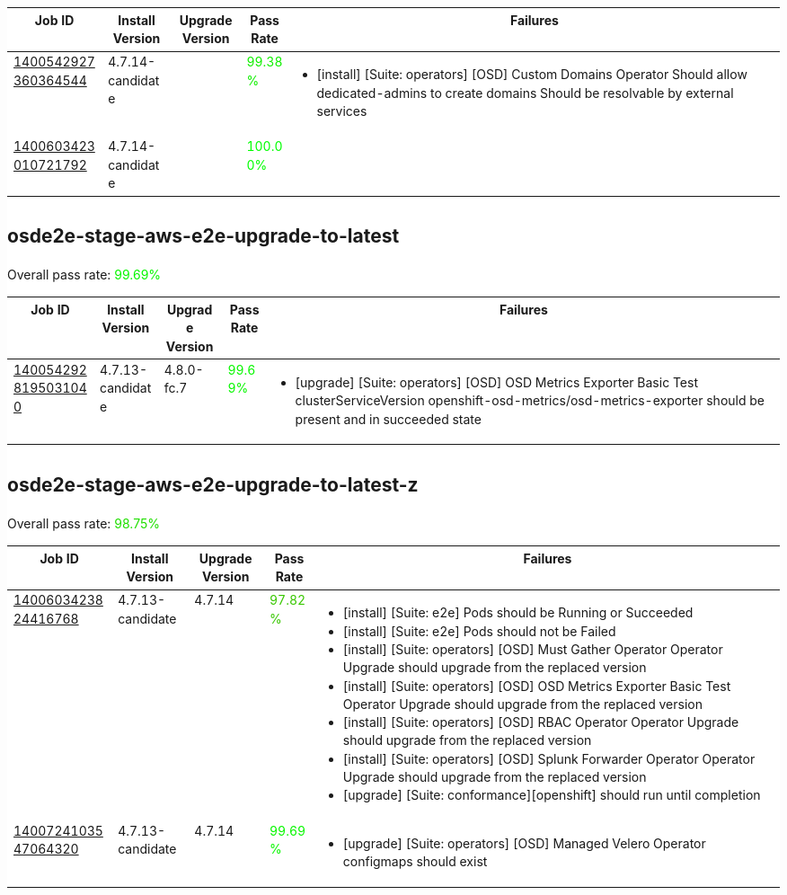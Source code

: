 | Job ID | Install Version | Upgrade Version | Pass Rate | Failures |
|--------|-----------------|-----------------|-----------|----------|
[1400542927360364544](https://prow.ci.openshift.org/view/gs/origin-ci-test/logs/osde2e-stage-aws-e2e-next-z/1400542927360364544) | 4.7.14-candidate |  | <span style="color:#10ef00;">99.38%</span>|<ul><li>[install] [Suite: operators] [OSD] Custom Domains Operator Should allow dedicated-admins to create domains Should be resolvable by external services</li></ul>
[1400603423010721792](https://prow.ci.openshift.org/view/gs/origin-ci-test/logs/osde2e-stage-aws-e2e-next-z/1400603423010721792) | 4.7.14-candidate |  | <span style="color:#01fe00;">100.00%</span>|



## osde2e-stage-aws-e2e-upgrade-to-latest

Overall pass rate: <span style="color:#08f700;">99.69%</span>

| Job ID | Install Version | Upgrade Version | Pass Rate | Failures |
|--------|-----------------|-----------------|-----------|----------|
[1400542928195031040](https://prow.ci.openshift.org/view/gs/origin-ci-test/logs/osde2e-stage-aws-e2e-upgrade-to-latest/1400542928195031040) | 4.7.13-candidate | 4.8.0-fc.7 | <span style="color:#08f700;">99.69%</span>|<ul><li>[upgrade] [Suite: operators] [OSD] OSD Metrics Exporter Basic Test clusterServiceVersion openshift-osd-metrics/osd-metrics-exporter should be present and in succeeded state</li></ul>



## osde2e-stage-aws-e2e-upgrade-to-latest-z

Overall pass rate: <span style="color:#20df00;">98.75%</span>

| Job ID | Install Version | Upgrade Version | Pass Rate | Failures |
|--------|-----------------|-----------------|-----------|----------|
[1400603423824416768](https://prow.ci.openshift.org/view/gs/origin-ci-test/logs/osde2e-stage-aws-e2e-upgrade-to-latest-z/1400603423824416768) | 4.7.13-candidate | 4.7.14 | <span style="color:#38c700;">97.82%</span>|<ul><li>[install] [Suite: e2e] Pods should be Running or Succeeded</li><li>[install] [Suite: e2e] Pods should not be Failed</li><li>[install] [Suite: operators] [OSD] Must Gather Operator Operator Upgrade should upgrade from the replaced version</li><li>[install] [Suite: operators] [OSD] OSD Metrics Exporter Basic Test Operator Upgrade should upgrade from the replaced version</li><li>[install] [Suite: operators] [OSD] RBAC Operator Operator Upgrade should upgrade from the replaced version</li><li>[install] [Suite: operators] [OSD] Splunk Forwarder Operator Operator Upgrade should upgrade from the replaced version</li><li>[upgrade] [Suite: conformance][openshift] should run until completion</li></ul>
[1400724103547064320](https://prow.ci.openshift.org/view/gs/origin-ci-test/logs/osde2e-stage-aws-e2e-upgrade-to-latest-z/1400724103547064320) | 4.7.13-candidate | 4.7.14 | <span style="color:#08f700;">99.69%</span>|<ul><li>[upgrade] [Suite: operators] [OSD] Managed Velero Operator configmaps should exist</li></ul>



